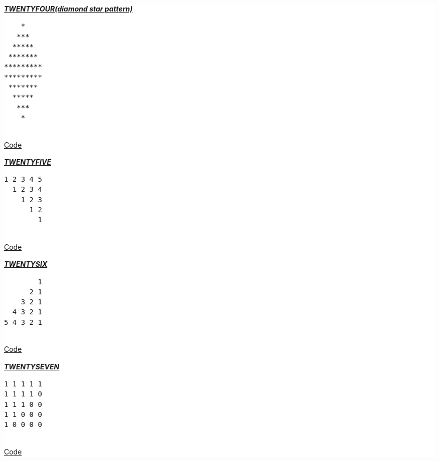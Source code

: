 <b><ins>***TWENTYFOUR(diamond star pattern)***</ins></b>
<pre>
    *     
   ***
  *****
 *******
*********
*********
 *******
  *****   
   ***
    *
 </pre>
<a href="https://github.com/heerpatell/Patterns/blob/main/twentyfour.cpp" >Code</a>
<br />


<b><ins>***TWENTYFIVE***</ins></b>
<pre>
1 2 3 4 5
  1 2 3 4
    1 2 3
      1 2
        1
 </pre>
<a href="https://github.com/heerpatell/Patterns/blob/main/twentyfive.cpp">Code</a>
<br />

<b><ins>***TWENTYSIX***</ins></b>
<pre>
        1
      2 1
    3 2 1
  4 3 2 1
5 4 3 2 1
 </pre>
<a href="https://github.com/heerpatell/Patterns/blob/main/twentysix.cpp" >Code</a>
<br />

<b><ins>***TWENTYSEVEN***</ins></b>
<pre>
1 1 1 1 1
1 1 1 1 0
1 1 1 0 0 
1 1 0 0 0
1 0 0 0 0
 </pre>
<a href="https://github.com/heerpatell/Patterns/blob/main/twentyseven.cpp" >Code</a>
<br />
